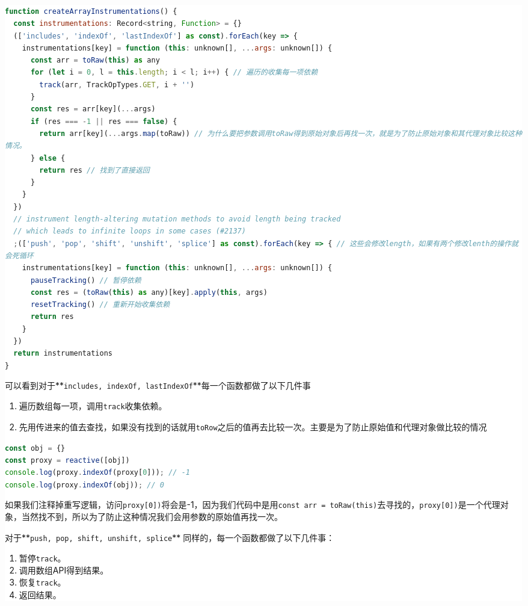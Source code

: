 ```javascript
function createArrayInstrumentations() {
  const instrumentations: Record<string, Function> = {}
  (['includes', 'indexOf', 'lastIndexOf'] as const).forEach(key => {
    instrumentations[key] = function (this: unknown[], ...args: unknown[]) {
      const arr = toRaw(this) as any
      for (let i = 0, l = this.length; i < l; i++) { // 遍历的收集每一项依赖
        track(arr, TrackOpTypes.GET, i + '')
      }
      const res = arr[key](...args)
      if (res === -1 || res === false) {
        return arr[key](...args.map(toRaw)) // 为什么要把参数调用toRaw得到原始对象后再找一次，就是为了防止原始对象和其代理对象比较这种情况。
      } else {
        return res // 找到了直接返回
      }
    }
  })
  // instrument length-altering mutation methods to avoid length being tracked
  // which leads to infinite loops in some cases (#2137)
  ;(['push', 'pop', 'shift', 'unshift', 'splice'] as const).forEach(key => { // 这些会修改length，如果有两个修改lenth的操作就会死循环
    instrumentations[key] = function (this: unknown[], ...args: unknown[]) {
      pauseTracking() // 暂停依赖
      const res = (toRaw(this) as any)[key].apply(this, args)
      resetTracking() // 重新开始收集依赖
      return res
    }
  })
  return instrumentations
}
```

可以看到对于**`includes, indexOf, lastIndexOf`**每一个函数都做了以下几件事

1. 遍历数组每一项，调用`track`收集依赖。

2. 先用传进来的值去查找，如果没有找到的话就用`toRow`之后的值再去比较一次。主要是为了防止原始值和代理对象做比较的情况

```javascript
const obj = {}
const proxy = reactive([obj])
console.log(proxy.indexOf(proxy[0])); // -1
console.log(proxy.indexOf(obj)); // 0
```

如果我们注释掉重写逻辑，访问`proxy[0])`将会是-1，因为我们代码中是用`const arr = toRaw(this)`去寻找的，`proxy[0])`是一个代理对象，当然找不到，所以为了防止这种情况我们会用参数的原始值再找一次。

对于**`push, pop, shift, unshift, splice`** 同样的，每一个函数都做了以下几件事：

1. 暂停`track`。
2. 调用数组API得到结果。
3. 恢复`track`。
4. 返回结果。
